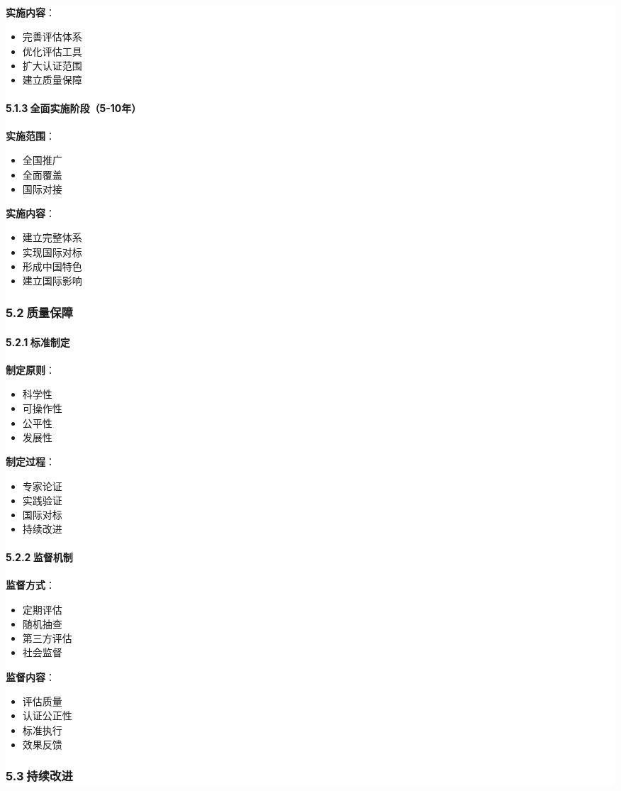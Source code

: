 **实施内容**：

- 完善评估体系
- 优化评估工具
- 扩大认证范围
- 建立质量保障

#### 5.1.3 全面实施阶段（5-10年）

**实施范围**：

- 全国推广
- 全面覆盖
- 国际对接

**实施内容**：

- 建立完整体系
- 实现国际对标
- 形成中国特色
- 建立国际影响

### 5.2 质量保障

#### 5.2.1 标准制定

**制定原则**：

- 科学性
- 可操作性
- 公平性
- 发展性

**制定过程**：

- 专家论证
- 实践验证
- 国际对标
- 持续改进

#### 5.2.2 监督机制

**监督方式**：

- 定期评估
- 随机抽查
- 第三方评估
- 社会监督

**监督内容**：

- 评估质量
- 认证公正性
- 标准执行
- 效果反馈

### 5.3 持续改进
